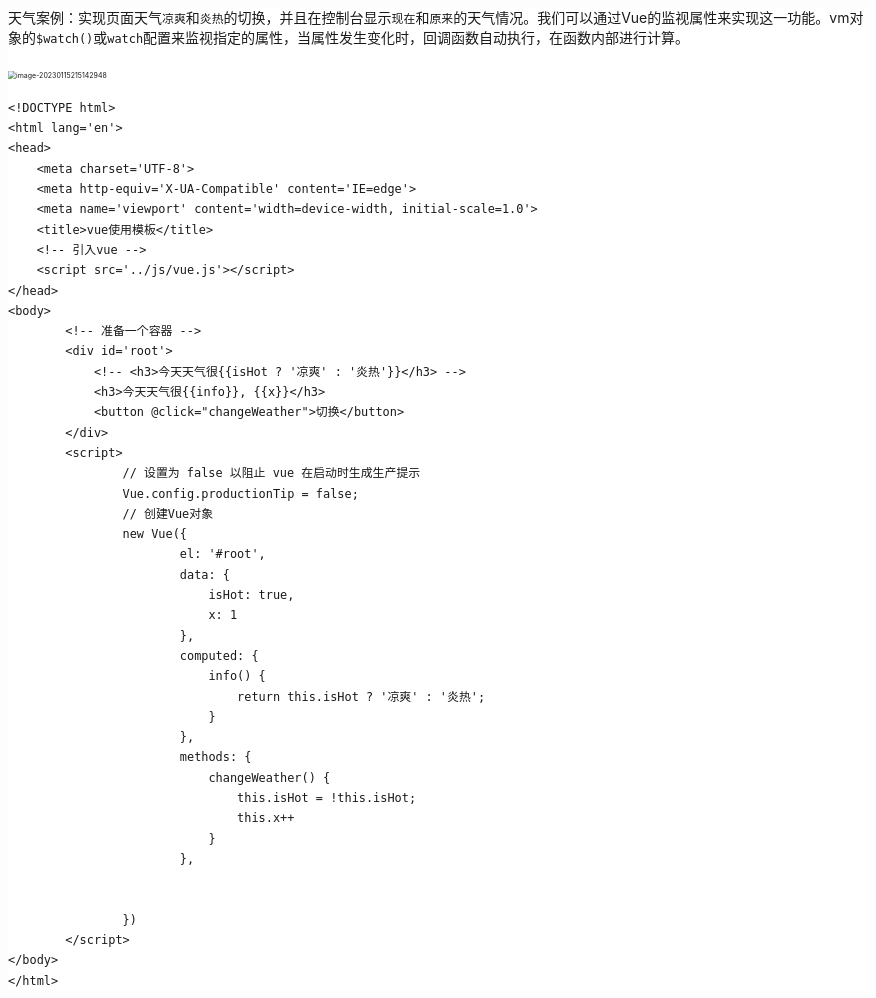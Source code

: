 ​	天气案例：实现页面天气`凉爽`和`炎热`的切换，并且在控制台显示`现在`和`原来`的天气情况。我们可以通过Vue的监视属性来实现这一功能。vm对象的`$watch()`或`watch`配置来监视指定的属性，当属性发生变化时，回调函数自动执行，在函数内部进行计算。

<img src="https://gitee.com/zou_tangrui/note-pic/raw/master/img/202302171627909.png" alt="image-20230115215142948" style="zoom: 50%;" />

```vue
<!DOCTYPE html>
<html lang='en'>
<head>
    <meta charset='UTF-8'>
    <meta http-equiv='X-UA-Compatible' content='IE=edge'>
    <meta name='viewport' content='width=device-width, initial-scale=1.0'>
    <title>vue使用模板</title>
    <!-- 引入vue -->
    <script src='../js/vue.js'></script>
</head>
<body>
        <!-- 准备一个容器 -->
        <div id='root'>
            <!-- <h3>今天天气很{{isHot ? '凉爽' : '炎热'}}</h3> -->
            <h3>今天天气很{{info}}, {{x}}</h3>
            <button @click="changeWeather">切换</button>
        </div>
        <script>
                // 设置为 false 以阻止 vue 在启动时生成生产提示
                Vue.config.productionTip = false;
                // 创建Vue对象
                new Vue({
                        el: '#root',
                        data: {
                            isHot: true,
                            x: 1
                        },
                        computed: {
                            info() {
                                return this.isHot ? '凉爽' : '炎热';
                            }
                        },
                        methods: {
                            changeWeather() {
                                this.isHot = !this.isHot;
                                this.x++
                            }
                        },
                        
                        
                })
        </script>
</body>
</html>
```
